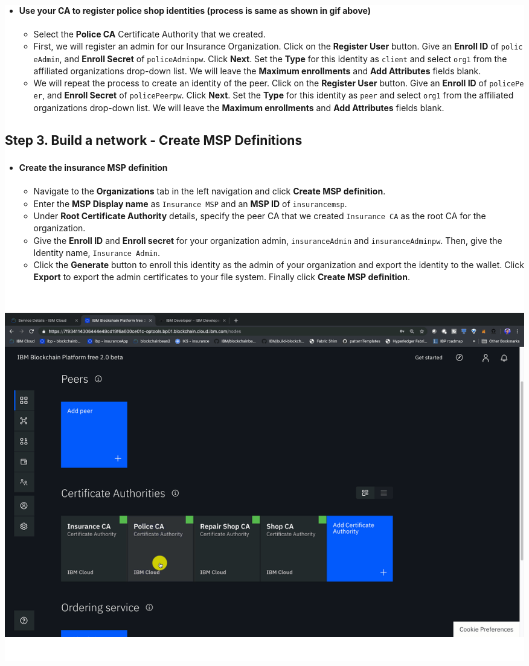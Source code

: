 * #### Use your CA to register police shop identities (process is same as shown in gif above)
  - Select the <b>Police CA</b> Certificate Authority that we created.
  - First, we will register an admin for our Insurance Organization. Click on the <b>Register User</b> button.  Give an <b>Enroll ID</b> of `policeAdmin`, and <b>Enroll Secret</b> of `policeAdminpw`.  Click <b>Next</b>.  Set the <b>Type</b> for this identity as `client` and select `org1` from the affiliated organizations drop-down list. We will leave the <b>Maximum enrollments</b> and <b>Add Attributes</b> fields blank.
  - We will repeat the process to create an identity of the peer. Click on the <b>Register User</b> button.  Give an <b>Enroll ID</b> of `policePeer`, and <b>Enroll Secret</b> of `policePeerpw`.  Click <b>Next</b>.  Set the <b>Type</b> for this identity as `peer` and select `org1` from the affiliated organizations drop-down list. We will leave the <b>Maximum enrollments</b> and <b>Add Attributes</b> fields blank.


## Step 3. Build a network - Create MSP Definitions

* #### Create the insurance MSP definition
  - Navigate to the <b>Organizations</b> tab in the left navigation and click <b>Create MSP definition</b>.
  - Enter the <b>MSP Display name</b> as `Insurance MSP` and an <b>MSP ID</b> of `insurancemsp`.
  - Under <b>Root Certificate Authority</b> details, specify the peer CA that we created `Insurance CA` as the root CA for the organization.
  - Give the <b>Enroll ID</b> and <b>Enroll secret</b> for your organization admin, `insuranceAdmin` and `insuranceAdminpw`. Then, give the Identity name, `Insurance Admin`.
  - Click the <b>Generate</b> button to enroll this identity as the admin of your organization and export the identity to the wallet. Click <b>Export</b> to export the admin certificates to your file system. Finally click <b>Create MSP definition</b>.

<br>
<p align="center">
  <img src="images/gifs/insuranceMSP.gif">
</p>
<br>
